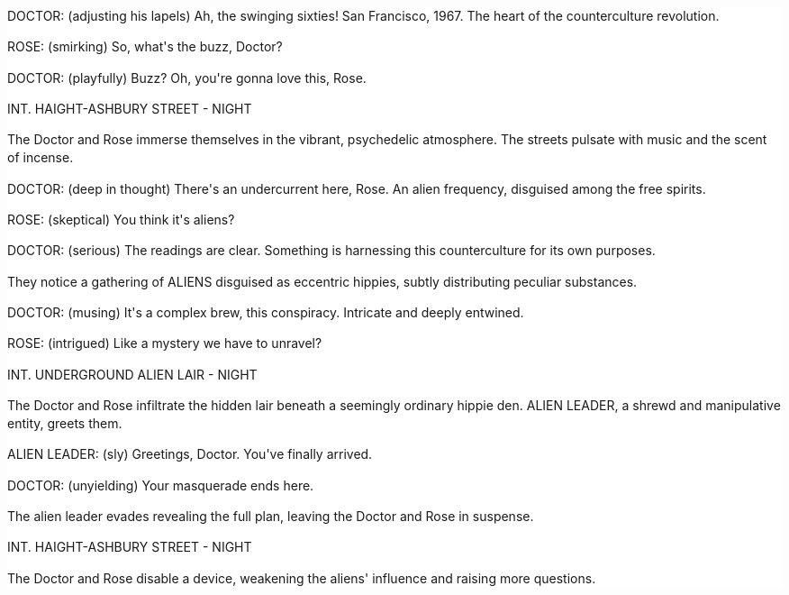 DOCTOR:
(adjusting his lapels)
Ah, the swinging sixties! San Francisco, 1967. The heart of the counterculture revolution.

ROSE:
(smirking)
So, what's the buzz, Doctor?

DOCTOR:
(playfully)
Buzz? Oh, you're gonna love this, Rose.

INT. HAIGHT-ASHBURY STREET - NIGHT

The Doctor and Rose immerse themselves in the vibrant, psychedelic atmosphere. The streets pulsate with music and the scent of incense.

DOCTOR:
(deep in thought)
There's an undercurrent here, Rose. An alien frequency, disguised among the free spirits.

ROSE:
(skeptical)
You think it's aliens?

DOCTOR:
(serious)
The readings are clear. Something is harnessing this counterculture for its own purposes.

They notice a gathering of ALIENS disguised as eccentric hippies, subtly distributing peculiar substances.

DOCTOR:
(musing)
It's a complex brew, this conspiracy. Intricate and deeply entwined.

ROSE:
(intrigued)
Like a mystery we have to unravel?

INT. UNDERGROUND ALIEN LAIR - NIGHT

The Doctor and Rose infiltrate the hidden lair beneath a seemingly ordinary hippie den. ALIEN LEADER, a shrewd and manipulative entity, greets them.

ALIEN LEADER:
(sly)
Greetings, Doctor. You've finally arrived.

DOCTOR:
(unyielding)
Your masquerade ends here.

The alien leader evades revealing the full plan, leaving the Doctor and Rose in suspense.

INT. HAIGHT-ASHBURY STREET - NIGHT

The Doctor and Rose disable a device, weakening the aliens' influence and raising more questions.
